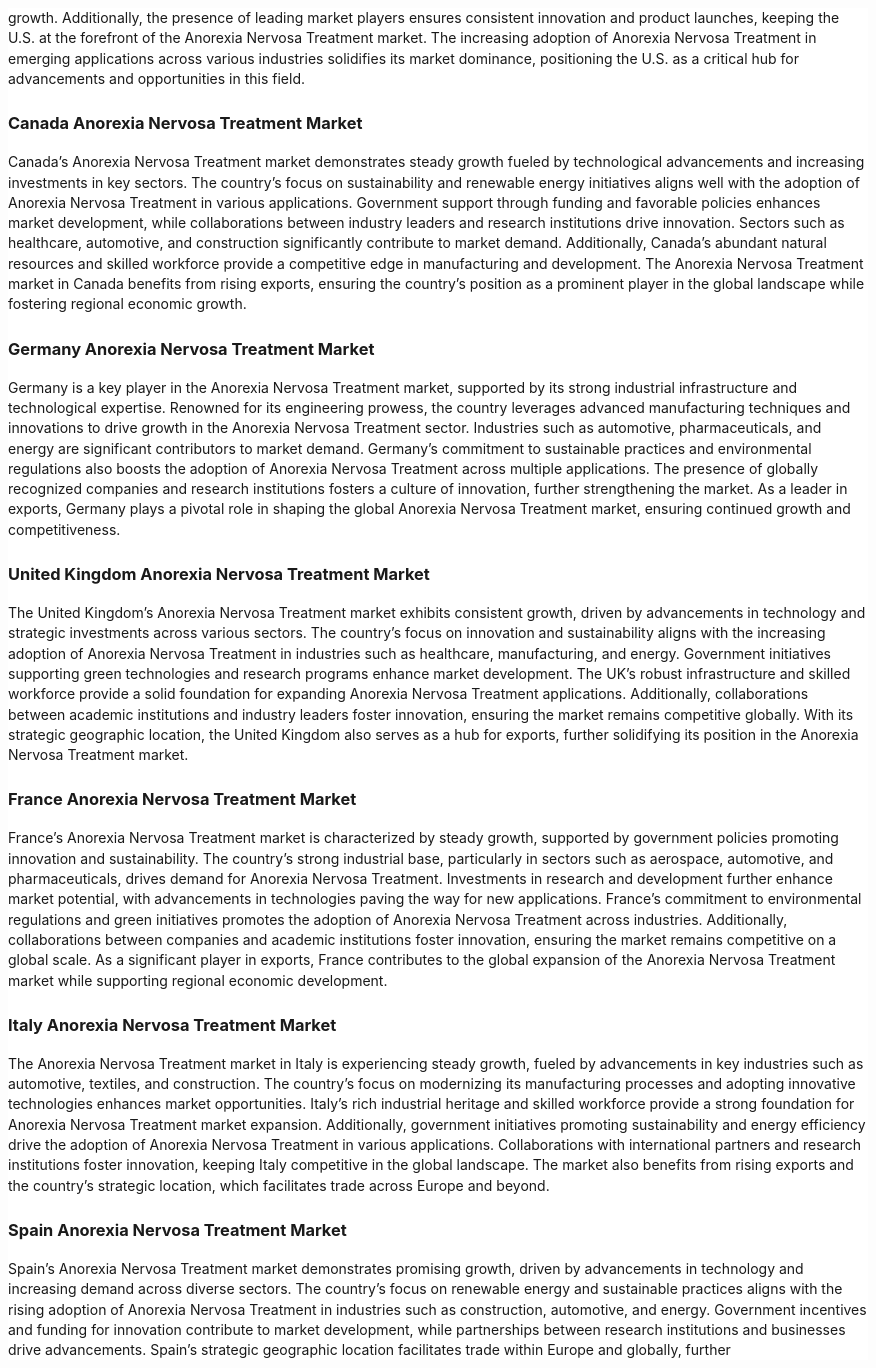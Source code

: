 growth. Additionally, the presence of leading market players ensures consistent innovation and product launches, keeping the U.S. at the forefront of the Anorexia Nervosa Treatment market. The increasing adoption of Anorexia Nervosa Treatment in emerging applications across various industries solidifies its market dominance, positioning the U.S. as a critical hub for advancements and opportunities in this field.</p><h3>Canada Anorexia Nervosa Treatment Market</h3><p>Canada&rsquo;s Anorexia Nervosa Treatment market demonstrates steady growth fueled by technological advancements and increasing investments in key sectors. The country&rsquo;s focus on sustainability and renewable energy initiatives aligns well with the adoption of Anorexia Nervosa Treatment in various applications. Government support through funding and favorable policies enhances market development, while collaborations between industry leaders and research institutions drive innovation. Sectors such as healthcare, automotive, and construction significantly contribute to market demand. Additionally, Canada&rsquo;s abundant natural resources and skilled workforce provide a competitive edge in manufacturing and development. The Anorexia Nervosa Treatment market in Canada benefits from rising exports, ensuring the country&rsquo;s position as a prominent player in the global landscape while fostering regional economic growth.</p><h3>Germany Anorexia Nervosa Treatment Market</h3><p>Germany is a key player in the Anorexia Nervosa Treatment market, supported by its strong industrial infrastructure and technological expertise. Renowned for its engineering prowess, the country leverages advanced manufacturing techniques and innovations to drive growth in the Anorexia Nervosa Treatment sector. Industries such as automotive, pharmaceuticals, and energy are significant contributors to market demand. Germany&rsquo;s commitment to sustainable practices and environmental regulations also boosts the adoption of Anorexia Nervosa Treatment across multiple applications. The presence of globally recognized companies and research institutions fosters a culture of innovation, further strengthening the market. As a leader in exports, Germany plays a pivotal role in shaping the global Anorexia Nervosa Treatment market, ensuring continued growth and competitiveness.</p><h3>United Kingdom Anorexia Nervosa Treatment Market</h3><p>The United Kingdom&rsquo;s Anorexia Nervosa Treatment market exhibits consistent growth, driven by advancements in technology and strategic investments across various sectors. The country&rsquo;s focus on innovation and sustainability aligns with the increasing adoption of Anorexia Nervosa Treatment in industries such as healthcare, manufacturing, and energy. Government initiatives supporting green technologies and research programs enhance market development. The UK&rsquo;s robust infrastructure and skilled workforce provide a solid foundation for expanding Anorexia Nervosa Treatment applications. Additionally, collaborations between academic institutions and industry leaders foster innovation, ensuring the market remains competitive globally. With its strategic geographic location, the United Kingdom also serves as a hub for exports, further solidifying its position in the Anorexia Nervosa Treatment market.</p><h3>France Anorexia Nervosa Treatment Market</h3><p>France&rsquo;s Anorexia Nervosa Treatment market is characterized by steady growth, supported by government policies promoting innovation and sustainability. The country&rsquo;s strong industrial base, particularly in sectors such as aerospace, automotive, and pharmaceuticals, drives demand for Anorexia Nervosa Treatment. Investments in research and development further enhance market potential, with advancements in technologies paving the way for new applications. France&rsquo;s commitment to environmental regulations and green initiatives promotes the adoption of Anorexia Nervosa Treatment across industries. Additionally, collaborations between companies and academic institutions foster innovation, ensuring the market remains competitive on a global scale. As a significant player in exports, France contributes to the global expansion of the Anorexia Nervosa Treatment market while supporting regional economic development.</p><h3>Italy Anorexia Nervosa Treatment Market</h3><p>The Anorexia Nervosa Treatment market in Italy is experiencing steady growth, fueled by advancements in key industries such as automotive, textiles, and construction. The country&rsquo;s focus on modernizing its manufacturing processes and adopting innovative technologies enhances market opportunities. Italy&rsquo;s rich industrial heritage and skilled workforce provide a strong foundation for Anorexia Nervosa Treatment market expansion. Additionally, government initiatives promoting sustainability and energy efficiency drive the adoption of Anorexia Nervosa Treatment in various applications. Collaborations with international partners and research institutions foster innovation, keeping Italy competitive in the global landscape. The market also benefits from rising exports and the country&rsquo;s strategic location, which facilitates trade across Europe and beyond.</p><h3>Spain Anorexia Nervosa Treatment Market</h3><p>Spain&rsquo;s Anorexia Nervosa Treatment market demonstrates promising growth, driven by advancements in technology and increasing demand across diverse sectors. The country&rsquo;s focus on renewable energy and sustainable practices aligns with the rising adoption of Anorexia Nervosa Treatment in industries such as construction, automotive, and energy. Government incentives and funding for innovation contribute to market development, while partnerships between research institutions and businesses drive advancements. Spain&rsquo;s strategic geographic location facilitates trade within Europe and globally, further